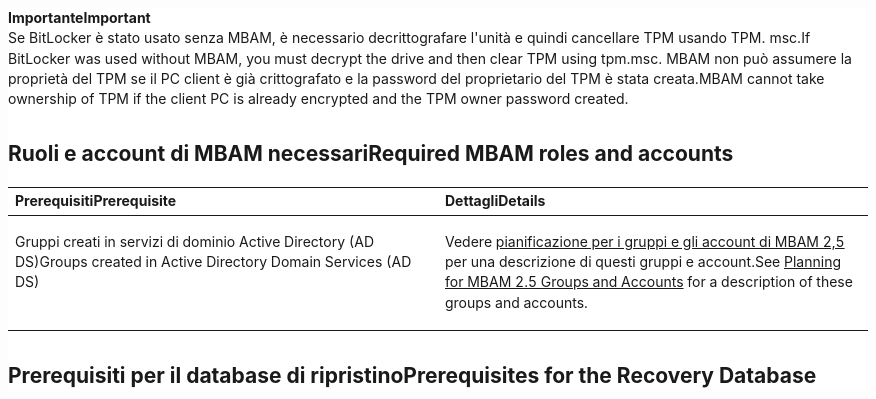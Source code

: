 **<span data-ttu-id="8607c-108">Importante</span><span class="sxs-lookup"><span data-stu-id="8607c-108">Important</span></span>**  
<span data-ttu-id="8607c-109">Se BitLocker è stato usato senza MBAM, è necessario decrittografare l'unità e quindi cancellare TPM usando TPM. msc.</span><span class="sxs-lookup"><span data-stu-id="8607c-109">If BitLocker was used without MBAM, you must decrypt the drive and then clear TPM using tpm.msc.</span></span> <span data-ttu-id="8607c-110">MBAM non può assumere la proprietà del TPM se il PC client è già crittografato e la password del proprietario del TPM è stata creata.</span><span class="sxs-lookup"><span data-stu-id="8607c-110">MBAM cannot take ownership of TPM if the client PC is already encrypted and the TPM owner password created.</span></span>



## <span data-ttu-id="8607c-111">Ruoli e account di MBAM necessari</span><span class="sxs-lookup"><span data-stu-id="8607c-111">Required MBAM roles and accounts</span></span>


<table>
<colgroup>
<col width="50%" />
<col width="50%" />
</colgroup>
<thead>
<tr class="header">
<th align="left"><span data-ttu-id="8607c-112">Prerequisiti</span><span class="sxs-lookup"><span data-stu-id="8607c-112">Prerequisite</span></span></th>
<th align="left"><span data-ttu-id="8607c-113">Dettagli</span><span class="sxs-lookup"><span data-stu-id="8607c-113">Details</span></span></th>
</tr>
</thead>
<tbody>
<tr class="odd">
<td align="left"><p><span data-ttu-id="8607c-114">Gruppi creati in servizi di dominio Active Directory (AD DS)</span><span class="sxs-lookup"><span data-stu-id="8607c-114">Groups created in Active Directory Domain Services (AD DS)</span></span></p></td>
<td align="left"><p><span data-ttu-id="8607c-115">Vedere <a href="planning-for-mbam-25-groups-and-accounts.md" data-raw-source="[Planning for MBAM 2.5 Groups and Accounts](planning-for-mbam-25-groups-and-accounts.md)"> pianificazione per i gruppi e gli account di MBAM 2,5 </a> per una descrizione di questi gruppi e account.</span><span class="sxs-lookup"><span data-stu-id="8607c-115">See <a href="planning-for-mbam-25-groups-and-accounts.md" data-raw-source="[Planning for MBAM 2.5 Groups and Accounts](planning-for-mbam-25-groups-and-accounts.md)">Planning for MBAM 2.5 Groups and Accounts</a> for a description of these groups and accounts.</span></span></p></td>
</tr>
</tbody>
</table>



## <span data-ttu-id="8607c-116">Prerequisiti per il database di ripristino</span><span class="sxs-lookup"><span data-stu-id="8607c-116">Prerequisites for the Recovery Database</span></span>
